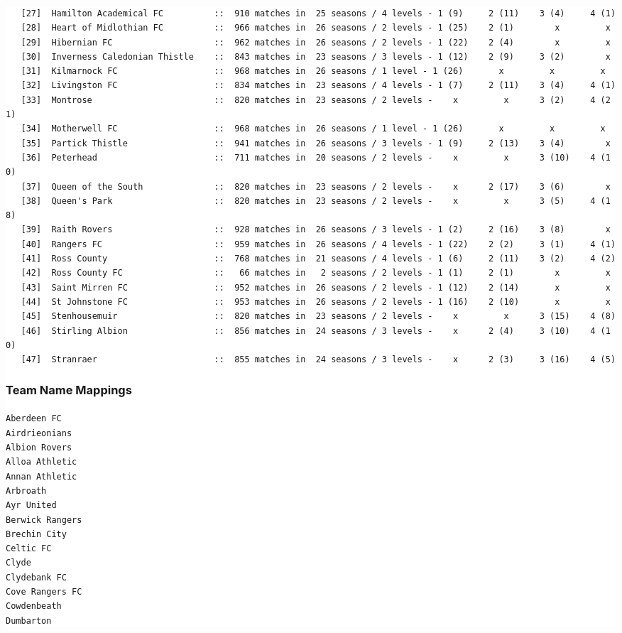 ```
   [27]  Hamilton Academical FC          ::  910 matches in  25 seasons / 4 levels - 1 (9)     2 (11)    3 (4)     4 (1)     
   [28]  Heart of Midlothian FC          ::  966 matches in  26 seasons / 2 levels - 1 (25)    2 (1)        x         x      
   [29]  Hibernian FC                    ::  962 matches in  26 seasons / 2 levels - 1 (22)    2 (4)        x         x      
   [30]  Inverness Caledonian Thistle    ::  843 matches in  23 seasons / 3 levels - 1 (12)    2 (9)     3 (2)        x      
   [31]  Kilmarnock FC                   ::  968 matches in  26 seasons / 1 level - 1 (26)       x         x         x      
   [32]  Livingston FC                   ::  834 matches in  23 seasons / 4 levels - 1 (7)     2 (11)    3 (4)     4 (1)     
   [33]  Montrose                        ::  820 matches in  23 seasons / 2 levels -    x         x      3 (2)     4 (21)    
   [34]  Motherwell FC                   ::  968 matches in  26 seasons / 1 level - 1 (26)       x         x         x      
   [35]  Partick Thistle                 ::  941 matches in  26 seasons / 3 levels - 1 (9)     2 (13)    3 (4)        x      
   [36]  Peterhead                       ::  711 matches in  20 seasons / 2 levels -    x         x      3 (10)    4 (10)    
   [37]  Queen of the South              ::  820 matches in  23 seasons / 2 levels -    x      2 (17)    3 (6)        x      
   [38]  Queen's Park                    ::  820 matches in  23 seasons / 2 levels -    x         x      3 (5)     4 (18)    
   [39]  Raith Rovers                    ::  928 matches in  26 seasons / 3 levels - 1 (2)     2 (16)    3 (8)        x      
   [40]  Rangers FC                      ::  959 matches in  26 seasons / 4 levels - 1 (22)    2 (2)     3 (1)     4 (1)     
   [41]  Ross County                     ::  768 matches in  21 seasons / 4 levels - 1 (6)     2 (11)    3 (2)     4 (2)     
   [42]  Ross County FC                  ::   66 matches in   2 seasons / 2 levels - 1 (1)     2 (1)        x         x      
   [43]  Saint Mirren FC                 ::  952 matches in  26 seasons / 2 levels - 1 (12)    2 (14)       x         x      
   [44]  St Johnstone FC                 ::  953 matches in  26 seasons / 2 levels - 1 (16)    2 (10)       x         x      
   [45]  Stenhousemuir                   ::  820 matches in  23 seasons / 2 levels -    x         x      3 (15)    4 (8)     
   [46]  Stirling Albion                 ::  856 matches in  24 seasons / 3 levels -    x      2 (4)     3 (10)    4 (10)    
   [47]  Stranraer                       ::  855 matches in  24 seasons / 3 levels -    x      2 (3)     3 (16)    4 (5)     
```


### Team Name Mappings



```
Aberdeen FC                 
Airdrieonians               
Albion Rovers               
Alloa Athletic              
Annan Athletic              
Arbroath                    
Ayr United                  
Berwick Rangers             
Brechin City                
Celtic FC                   
Clyde                       
Clydebank FC                
Cove Rangers FC             
Cowdenbeath                 
Dumbarton                   
```